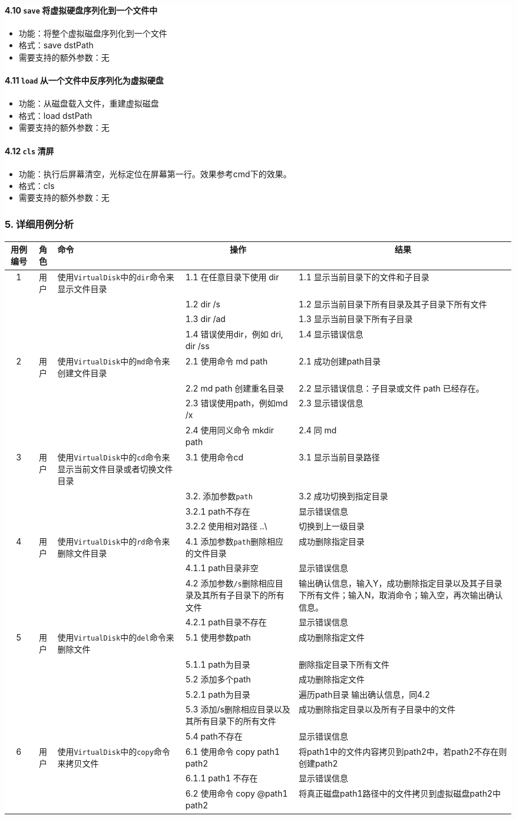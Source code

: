 #### 4.10 `save` 将虚拟硬盘序列化到一个文件中

- 功能：将整个虚拟磁盘序列化到一个文件
- 格式：save dstPath
- 需要支持的额外参数：无

#### 4.11 `load` 从一个文件中反序列化为虚拟硬盘

- 功能：从磁盘载入文件，重建虚拟磁盘
- 格式：load dstPath
- 需要支持的额外参数：无

#### 4.12 `cls` 清屏

- 功能：执行后屏幕清空，光标定位在屏幕第一行。效果参考cmd下的效果。
- 格式：cls
- 需要支持的额外参数：无

### 5. 详细用例分析

| 用例编号 | 角色 | 命令                                                         | 操作                                                   | 结果                                                         |
| :------: | :--: | :----------------------------------------------------------- | ------------------------------------------------------ | ------------------------------------------------------------ |
|    1     | 用户 | 使用`VirtualDisk`中的`dir`命令来显示文件目录                 | 1.1 在任意目录下使用 dir                               | 1.1 显示当前目录下的文件和子目录                             |
|          |      |                                                              | 1.2 dir /s                                             | 1.2 显示当前目录下所有目录及其子目录下所有文件               |
|          |      |                                                              | 1.3 dir /ad                                            | 1.3 显示当前目录下所有子目录                                 |
|          |      |                                                              | 1.4 错误使用dir，例如 dri, dir /ss                     | 1.4 显示错误信息                                             |
|    2     | 用户 | 使用`VirtualDisk`中的`md`命令来创建文件目录                  | 2.1 使用命令 md path                                   | 2.1 成功创建path目录                                         |
|          |      |                                                              | 2.2 md path 创建重名目录                               | 2.2 显示错误信息：子目录或文件 path 已经存在。               |
|          |      |                                                              | 2.3 错误使用path，例如md /x                            | 2.3 显示错误信息                                             |
|          |      |                                                              | 2.4 使用同义命令 mkdir path                            | 2.4 同 md                                                    |
|    3     | 用户 | 使用`VirtualDisk`中的`cd`命令来显示当前文件目录或者切换文件目录 | 3.1 使用命令cd                                         | 3.1 显示当前目录路径                                         |
|          |      |                                                              | 3.2. 添加参数`path`                                    | 3.2 成功切换到指定目录                                       |
|          |      |                                                              | 3.2.1 path不存在                                       | 显示错误信息                                                 |
|          |      |                                                              | 3.2.2 使用相对路径 ..\                                 | 切换到上一级目录                                             |
|    4     | 用户 | 使用`VirtualDisk`中的`rd`命令来删除文件目录                  | 4.1 添加参数`path`删除相应的文件目录                   | 成功删除指定目录                                             |
|          |      |                                                              | 4.1.1 path目录非空                                     | 显示错误信息                                                 |
|          |      |                                                              | 4.2 添加参数`/s`删除相应目录及其所有子目录下的所有文件 | 输出确认信息，输入Y，成功删除指定目录以及其子目录下所有文件；输入N，取消命令；输入空，再次输出确认信息。 |
|          |      |                                                              | 4.2.1 path目录不存在                                   | 显示错误信息                                                 |
|    5     | 用户 | 使用`VirtualDisk`中的`del`命令来删除文件                     | 5.1 使用参数path                                       | 成功删除指定文件                                             |
|          |      |                                                              | 5.1.1 path为目录                                       | 删除指定目录下所有文件                                       |
|          |      |                                                              | 5.2 添加多个path                                       | 成功删除指定文件                                             |
|          |      |                                                              | 5.2.1 path为目录                                       | 遍历path目录 输出确认信息，同4.2                             |
|          |      |                                                              | 5.3 添加/s删除相应目录以及其所有目录下的所有文件       | 成功删除指定目录以及所有子目录中的文件                       |
|          |      |                                                              | 5.4 path不存在                                         | 显示错误信息                                                 |
|    6     | 用户 | 使用`VirtualDisk`中的`copy`命令来拷贝文件                    | 6.1 使用命令 copy path1 path2                          | 将path1中的文件内容拷贝到path2中，若path2不存在则创建path2   |
|          |      |                                                              | 6.1.1 path1 不存在                                     | 显示错误信息                                                 |
|          |      |                                                              | 6.2 使用命令 copy @path1 path2                         | 将真正磁盘path1路径中的文件拷贝到虚拟磁盘path2中             |